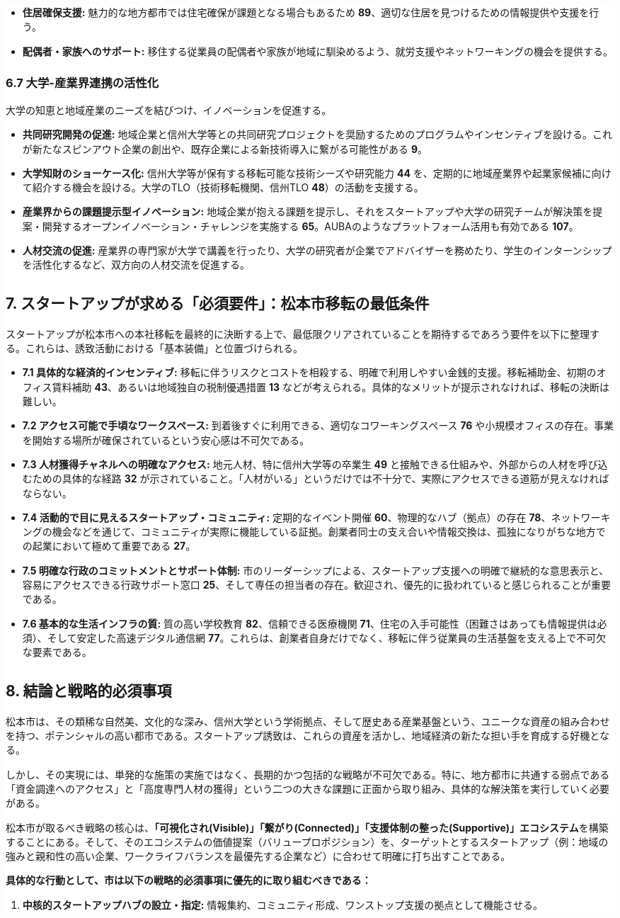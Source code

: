 - **住居確保支援:** 魅力的な地方都市では住宅確保が課題となる場合もあるため **89**、適切な住居を見つけるための情報提供や支援を行う。
    
- **配偶者・家族へのサポート:** 移住する従業員の配偶者や家族が地域に馴染めるよう、就労支援やネットワーキングの機会を提供する。
    

### 6.7 大学-産業界連携の活性化

大学の知恵と地域産業のニーズを結びつけ、イノベーションを促進する。

- **共同研究開発の促進:** 地域企業と信州大学等との共同研究プロジェクトを奨励するためのプログラムやインセンティブを設ける。これが新たなスピンアウト企業の創出や、既存企業による新技術導入に繋がる可能性がある **9**。
    
- **大学知財のショーケース化:** 信州大学等が保有する移転可能な技術シーズや研究能力 **44** を、定期的に地域産業界や起業家候補に向けて紹介する機会を設ける。大学のTLO（技術移転機関、信州TLO **48**）の活動を支援する。
    
- **産業界からの課題提示型イノベーション:** 地域企業が抱える課題を提示し、それをスタートアップや大学の研究チームが解決策を提案・開発するオープンイノベーション・チャレンジを実施する **65**。AUBAのようなプラットフォーム活用も有効である **107**。
    
- **人材交流の促進:** 産業界の専門家が大学で講義を行ったり、大学の研究者が企業でアドバイザーを務めたり、学生のインターンシップを活性化するなど、双方向の人材交流を促進する。
    

## 7. スタートアップが求める「必須要件」：松本市移転の最低条件

スタートアップが松本市への本社移転を最終的に決断する上で、最低限クリアされていることを期待するであろう要件を以下に整理する。これらは、誘致活動における「基本装備」と位置づけられる。

- **7.1 具体的な経済的インセンティブ:** 移転に伴うリスクとコストを相殺する、明確で利用しやすい金銭的支援。移転補助金、初期のオフィス賃料補助 **43**、あるいは地域独自の税制優遇措置 **13** などが考えられる。具体的なメリットが提示されなければ、移転の決断は難しい。
    
- **7.2 アクセス可能で手頃なワークスペース:** 到着後すぐに利用できる、適切なコワーキングスペース **76** や小規模オフィスの存在。事業を開始する場所が確保されているという安心感は不可欠である。
    
- **7.3 人材獲得チャネルへの明確なアクセス:** 地元人材、特に信州大学等の卒業生 **49** と接触できる仕組みや、外部からの人材を呼び込むための具体的な経路 **32** が示されていること。「人材がいる」というだけでは不十分で、実際にアクセスできる道筋が見えなければならない。
    
- **7.4 活動的で目に見えるスタートアップ・コミュニティ:** 定期的なイベント開催 **60**、物理的なハブ（拠点）の存在 **78**、ネットワーキングの機会などを通じて、コミュニティが実際に機能している証拠。創業者同士の支え合いや情報交換は、孤独になりがちな地方での起業において極めて重要である **27**。
    
- **7.5 明確な行政のコミットメントとサポート体制:** 市のリーダーシップによる、スタートアップ支援への明確で継続的な意思表示と、容易にアクセスできる行政サポート窓口 **25**、そして専任の担当者の存在。歓迎され、優先的に扱われていると感じられることが重要である。
    
- **7.6 基本的な生活インフラの質:** 質の高い学校教育 **82**、信頼できる医療機関 **71**、住宅の入手可能性（困難さはあっても情報提供は必須）、そして安定した高速デジタル通信網 **77**。これらは、創業者自身だけでなく、移転に伴う従業員の生活基盤を支える上で不可欠な要素である。
    

## 8. 結論と戦略的必須事項

松本市は、その類稀な自然美、文化的な深み、信州大学という学術拠点、そして歴史ある産業基盤という、ユニークな資産の組み合わせを持つ、ポテンシャルの高い都市である。スタートアップ誘致は、これらの資産を活かし、地域経済の新たな担い手を育成する好機となる。

しかし、その実現には、単発的な施策の実施ではなく、長期的かつ包括的な戦略が不可欠である。特に、地方都市に共通する弱点である「資金調達へのアクセス」と「高度専門人材の獲得」という二つの大きな課題に正面から取り組み、具体的な解決策を実行していく必要がある。

松本市が取るべき戦略の核心は、**「可視化され(Visible)」「繋がり(Connected)」「支援体制の整った(Supportive)」エコシステム**を構築することにある。そして、そのエコシステムの価値提案（バリュープロポジション）を、ターゲットとするスタートアップ（例：地域の強みと親和性の高い企業、ワークライフバランスを最優先する企業など）に合わせて明確に打ち出すことである。

**具体的な行動として、市は以下の戦略的必須事項に優先的に取り組むべきである：**

1. **中核的スタートアップハブの設立・指定:** 情報集約、コミュニティ形成、ワンストップ支援の拠点として機能させる。
    